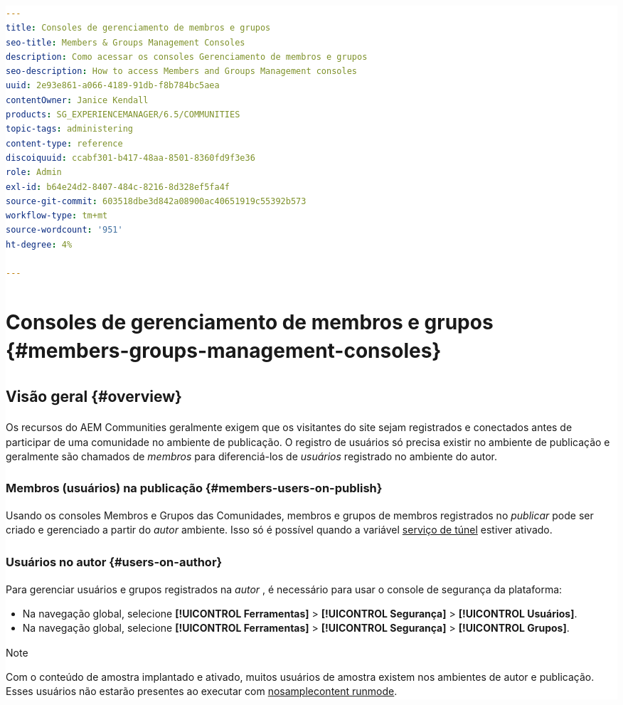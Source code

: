 ```yaml
---
title: Consoles de gerenciamento de membros e grupos
seo-title: Members & Groups Management Consoles
description: Como acessar os consoles Gerenciamento de membros e grupos
seo-description: How to access Members and Groups Management consoles
uuid: 2e93e861-a066-4189-91db-f8b784bc5aea
contentOwner: Janice Kendall
products: SG_EXPERIENCEMANAGER/6.5/COMMUNITIES
topic-tags: administering
content-type: reference
discoiquuid: ccabf301-b417-48aa-8501-8360fd9f3e36
role: Admin
exl-id: b64e24d2-8407-484c-8216-8d328ef5fa4f
source-git-commit: 603518dbe3d842a08900ac40651919c55392b573
workflow-type: tm+mt
source-wordcount: '951'
ht-degree: 4%

---
```


# Consoles de gerenciamento de membros e grupos {#members-groups-management-consoles}

## Visão geral {#overview}

Os recursos do AEM Communities geralmente exigem que os visitantes do site sejam registrados e conectados antes de participar de uma comunidade no ambiente de publicação. O registro de usuários só precisa existir no ambiente de publicação e geralmente são chamados de *membros* para diferenciá-los de *usuários* registrado no ambiente do autor.

### Membros (usuários) na publicação {#members-users-on-publish}

Usando os consoles Membros e Grupos das Comunidades, membros e grupos de membros registrados no *publicar* pode ser criado e gerenciado a partir do *autor* ambiente. Isso só é possível quando a variável [serviço de túnel](deploy-communities.md#tunnel-service-on-author) estiver ativado.

### Usuários no autor {#users-on-author}

Para gerenciar usuários e grupos registrados na *autor* , é necessário para usar o console de segurança da plataforma:

* Na navegação global, selecione **[!UICONTROL Ferramentas]** > **[!UICONTROL Segurança]** > **[!UICONTROL Usuários]**.
* Na navegação global, selecione **[!UICONTROL Ferramentas]** > **[!UICONTROL Segurança]** > **[!UICONTROL Grupos]**.

>[!NOTE]
>
>Com o conteúdo de amostra implantado e ativado, muitos usuários de amostra existem nos ambientes de autor e publicação. Esses usuários não estarão presentes ao executar com [nosamplecontent runmode](../../help/sites-administering/production-ready.md).
